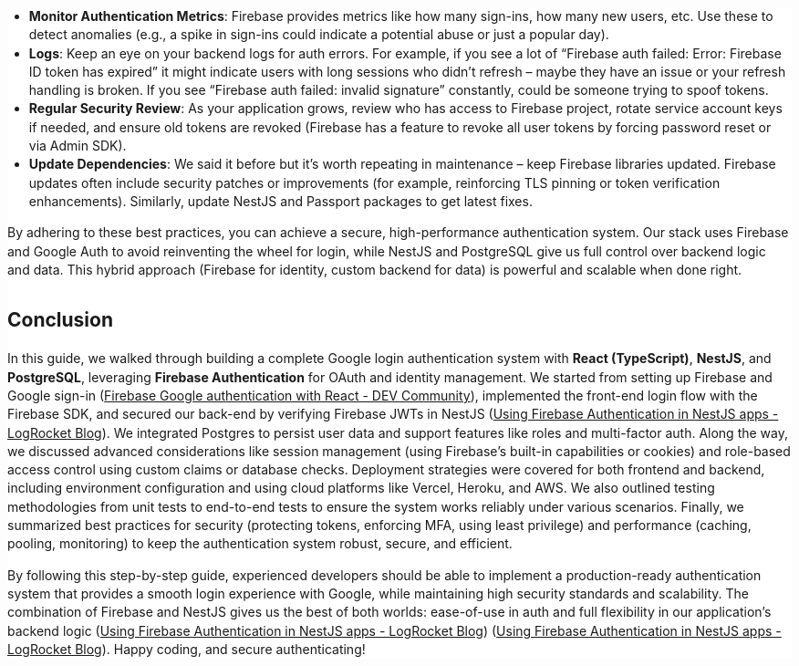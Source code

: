 - **Monitor Authentication Metrics**: Firebase provides metrics like how many sign-ins, how many new users, etc. Use these to detect anomalies (e.g., a spike in sign-ins could indicate a potential abuse or just a popular day).
- **Logs**: Keep an eye on your backend logs for auth errors. For example, if you see a lot of “Firebase auth failed: Error: Firebase ID token has expired” it might indicate users with long sessions who didn’t refresh – maybe they have an issue or your refresh handling is broken. If you see “Firebase auth failed: invalid signature” constantly, could be someone trying to spoof tokens.
- **Regular Security Review**: As your application grows, review who has access to Firebase project, rotate service account keys if needed, and ensure old tokens are revoked (Firebase has a feature to revoke all user tokens by forcing password reset or via Admin SDK).
- **Update Dependencies**: We said it before but it’s worth repeating in maintenance – keep Firebase libraries updated. Firebase updates often include security patches or improvements (for example, reinforcing TLS pinning or token verification enhancements). Similarly, update NestJS and Passport packages to get latest fixes.

By adhering to these best practices, you can achieve a secure, high-performance authentication system. Our stack uses Firebase and Google Auth to avoid reinventing the wheel for login, while NestJS and PostgreSQL give us full control over backend logic and data. This hybrid approach (Firebase for identity, custom backend for data) is powerful and scalable when done right.

## Conclusion

In this guide, we walked through building a complete Google login authentication system with **React (TypeScript)**, **NestJS**, and **PostgreSQL**, leveraging **Firebase Authentication** for OAuth and identity management. We started from setting up Firebase and Google sign-in ([Firebase Google authentication with React - DEV Community](https://dev.to/mdamirgauhar/firebase-google-authentication-with-react-gop#:~:text=Now%20to%20enable%20the%20authentication%2C,and%20enable%20the%20Google%20authentication)), implemented the front-end login flow with the Firebase SDK, and secured our back-end by verifying Firebase JWTs in NestJS ([Using Firebase Authentication in NestJS apps - LogRocket Blog](https://blog.logrocket.com/using-firebase-authentication-in-nestjs-apps/#:~:text=const%20firebaseUser%3A%20any%20%3D%20await,throw%20new%20UnauthorizedException)). We integrated Postgres to persist user data and support features like roles and multi-factor auth. Along the way, we discussed advanced considerations like session management (using Firebase’s built-in capabilities or cookies) and role-based access control using custom claims or database checks. Deployment strategies were covered for both frontend and backend, including environment configuration and using cloud platforms like Vercel, Heroku, and AWS. We also outlined testing methodologies from unit tests to end-to-end tests to ensure the system works reliably under various scenarios. Finally, we summarized best practices for security (protecting tokens, enforcing MFA, using least privilege) and performance (caching, pooling, monitoring) to keep the authentication system robust, secure, and efficient.

By following this step-by-step guide, experienced developers should be able to implement a production-ready authentication system that provides a smooth login experience with Google, while maintaining high security standards and scalability. The combination of Firebase and NestJS gives us the best of both worlds: ease-of-use in auth and full flexibility in our application’s backend logic ([Using Firebase Authentication in NestJS apps - LogRocket Blog](https://blog.logrocket.com/using-firebase-authentication-in-nestjs-apps/#:~:text=We%E2%80%99ll%20create%20a%20simple%20application,the%20validity%20of%20the%20JWT)) ([Using Firebase Authentication in NestJS apps - LogRocket Blog](https://blog.logrocket.com/using-firebase-authentication-in-nestjs-apps/#:~:text=What%E2%80%99s%20happening%20here%3F%20The%20JWT,an%20unauthorized%20exception%20is%20thrown)). Happy coding, and secure authenticating!
